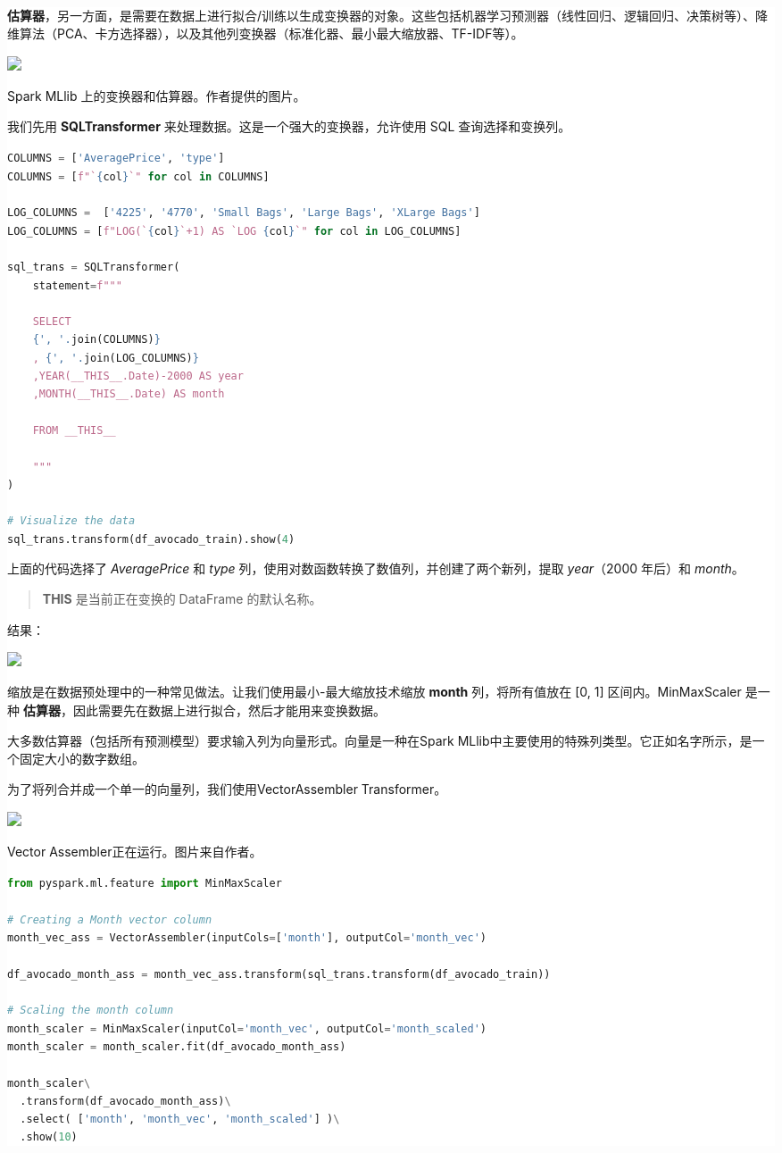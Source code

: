 **估算器**，另一方面，是需要在数据上进行拟合/训练以生成变换器的对象。这些包括机器学习预测器（线性回归、逻辑回归、决策树等）、降维算法（PCA、卡方选择器），以及其他列变换器（标准化器、最小最大缩放器、TF-IDF等）。

![](../Images/66e637a5d0dae1f23fd8e1cd6aa7d0f8.png)

Spark MLlib 上的变换器和估算器。作者提供的图片。

我们先用 **SQLTransformer** 来处理数据。这是一个强大的变换器，允许使用 SQL 查询选择和变换列。

```py
COLUMNS = ['AveragePrice', 'type']
COLUMNS = [f"`{col}`" for col in COLUMNS]

LOG_COLUMNS =  ['4225', '4770', 'Small Bags', 'Large Bags', 'XLarge Bags']
LOG_COLUMNS = [f"LOG(`{col}`+1) AS `LOG {col}`" for col in LOG_COLUMNS]

sql_trans = SQLTransformer(
    statement=f"""

    SELECT
    {', '.join(COLUMNS)}
    , {', '.join(LOG_COLUMNS)}
    ,YEAR(__THIS__.Date)-2000 AS year
    ,MONTH(__THIS__.Date) AS month

    FROM __THIS__

    """
)

# Visualize the data
sql_trans.transform(df_avocado_train).show(4)
```

上面的代码选择了 *AveragePrice* 和 *type* 列，使用对数函数转换了数值列，并创建了两个新列，提取 *year*（2000 年后）和 *month*。

> __THIS__ 是当前正在变换的 DataFrame 的默认名称。

结果：

![](../Images/f64d500d4fa54ec5f666bde14553c2e8.png)

缩放是在数据预处理中的一种常见做法。让我们使用最小-最大缩放技术缩放 **month** 列，将所有值放在 [0, 1] 区间内。MinMaxScaler 是一种 **估算器**，因此需要先在数据上进行拟合，然后才能用来变换数据。

大多数估算器（包括所有预测模型）要求输入列为向量形式。向量是一种在Spark MLlib中主要使用的特殊列类型。它正如名字所示，是一个固定大小的数字数组。

为了将列合并成一个单一的向量列，我们使用VectorAssembler Transformer。

![](../Images/10d7f1182d8aae534012fae3ebcf64a5.png)

Vector Assembler正在运行。图片来自作者。

```py
from pyspark.ml.feature import MinMaxScaler

# Creating a Month vector column
month_vec_ass = VectorAssembler(inputCols=['month'], outputCol='month_vec')

df_avocado_month_ass = month_vec_ass.transform(sql_trans.transform(df_avocado_train))

# Scaling the month column
month_scaler = MinMaxScaler(inputCol='month_vec', outputCol='month_scaled')
month_scaler = month_scaler.fit(df_avocado_month_ass)

month_scaler\
  .transform(df_avocado_month_ass)\
  .select( ['month', 'month_vec', 'month_scaled'] )\
  .show(10)
```